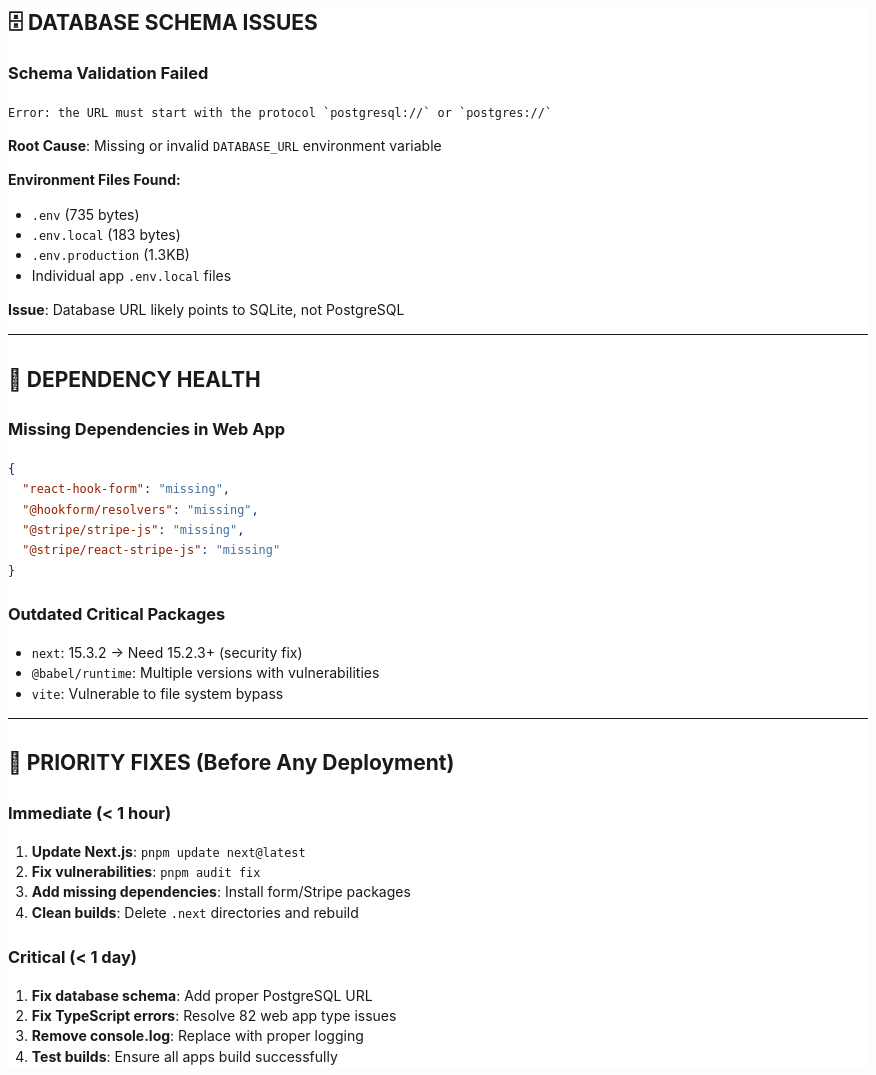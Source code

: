 ## 🗄️ DATABASE SCHEMA ISSUES

### **Schema Validation Failed**
```
Error: the URL must start with the protocol `postgresql://` or `postgres://`
```

**Root Cause**: Missing or invalid `DATABASE_URL` environment variable

**Environment Files Found:**
- `.env` (735 bytes)
- `.env.local` (183 bytes)
- `.env.production` (1.3KB)
- Individual app `.env.local` files

**Issue**: Database URL likely points to SQLite, not PostgreSQL

---

## 🔧 DEPENDENCY HEALTH

### **Missing Dependencies in Web App**
```json
{
  "react-hook-form": "missing",
  "@hookform/resolvers": "missing", 
  "@stripe/stripe-js": "missing",
  "@stripe/react-stripe-js": "missing"
}
```

### **Outdated Critical Packages**
- `next`: 15.3.2 → Need 15.2.3+ (security fix)
- `@babel/runtime`: Multiple versions with vulnerabilities
- `vite`: Vulnerable to file system bypass

---

## 🎯 PRIORITY FIXES (Before Any Deployment)

### **Immediate (< 1 hour)**
1. **Update Next.js**: `pnpm update next@latest`
2. **Fix vulnerabilities**: `pnpm audit fix`
3. **Add missing dependencies**: Install form/Stripe packages
4. **Clean builds**: Delete `.next` directories and rebuild

### **Critical (< 1 day)**
1. **Fix database schema**: Add proper PostgreSQL URL
2. **Fix TypeScript errors**: Resolve 82 web app type issues
3. **Remove console.log**: Replace with proper logging
4. **Test builds**: Ensure all apps build successfully

